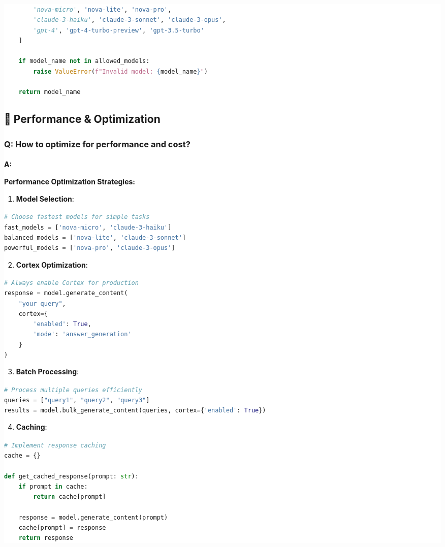 ```python
        'nova-micro', 'nova-lite', 'nova-pro',
        'claude-3-haiku', 'claude-3-sonnet', 'claude-3-opus',
        'gpt-4', 'gpt-4-turbo-preview', 'gpt-3.5-turbo'
    ]

    if model_name not in allowed_models:
        raise ValueError(f"Invalid model: {model_name}")

    return model_name
```

## 🚀 Performance & Optimization

### Q: How to optimize for performance and cost?
**A:**

**Performance Optimization Strategies:**

1. **Model Selection**:
```python
# Choose fastest models for simple tasks
fast_models = ['nova-micro', 'claude-3-haiku']
balanced_models = ['nova-lite', 'claude-3-sonnet']
powerful_models = ['nova-pro', 'claude-3-opus']
```

2. **Cortex Optimization**:
```python
# Always enable Cortex for production
response = model.generate_content(
    "your query",
    cortex={
        'enabled': True,
        'mode': 'answer_generation'
    }
)
```

3. **Batch Processing**:
```python
# Process multiple queries efficiently
queries = ["query1", "query2", "query3"]
results = model.bulk_generate_content(queries, cortex={'enabled': True})
```

4. **Caching**:
```python
# Implement response caching
cache = {}

def get_cached_response(prompt: str):
    if prompt in cache:
        return cache[prompt]

    response = model.generate_content(prompt)
    cache[prompt] = response
    return response
```

